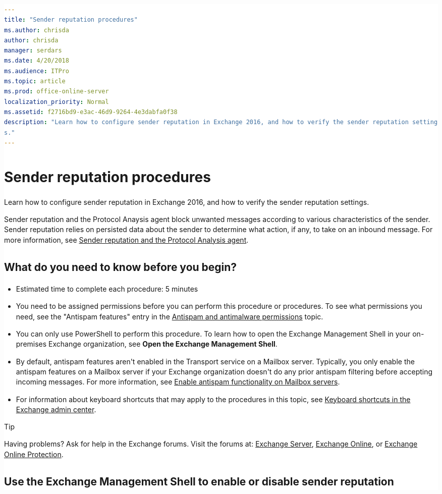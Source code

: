 ```yaml
---
title: "Sender reputation procedures"
ms.author: chrisda
author: chrisda
manager: serdars
ms.date: 4/20/2018
ms.audience: ITPro
ms.topic: article
ms.prod: office-online-server
localization_priority: Normal
ms.assetid: f2716bd9-e3ac-46d9-9264-4e3dabfa0f38
description: "Learn how to configure sender reputation in Exchange 2016, and how to verify the sender reputation settings."
---
```


# Sender reputation procedures

Learn how to configure sender reputation in Exchange 2016, and how to verify the sender reputation settings.
  
Sender reputation and the Protocol Anaysis agent block unwanted messages according to various characteristics of the sender. Sender reputation relies on persisted data about the sender to determine what action, if any, to take on an inbound message. For more information, see [Sender reputation and the Protocol Analysis agent](sender-reputation.md).
  
## What do you need to know before you begin?

- Estimated time to complete each procedure: 5 minutes
    
- You need to be assigned permissions before you can perform this procedure or procedures. To see what permissions you need, see the "Antispam features" entry in the [Antispam and antimalware permissions](../../permissions/feature-permissions/antispam-and-antimalware.md) topic. 
    
- You can only use PowerShell to perform this procedure. To learn how to open the Exchange Management Shell in your on-premises Exchange organization, see **Open the Exchange Management Shell**.
    
- By default, antispam features aren't enabled in the Transport service on a Mailbox server. Typically, you only enable the antispam features on a Mailbox server if your Exchange organization doesn't do any prior antispam filtering before accepting incoming messages. For more information, see [Enable antispam functionality on Mailbox servers](enable-antispam-functionality-on-mailbox-servers.md).
    
- For information about keyboard shortcuts that may apply to the procedures in this topic, see [Keyboard shortcuts in the Exchange admin center](../../about-documentation/keyboard-shortcuts-in-eac.md).
    
> [!TIP]
> Having problems? Ask for help in the Exchange forums. Visit the forums at: [Exchange Server](https://go.microsoft.com/fwlink/p/?linkId=60612), [Exchange Online](https://go.microsoft.com/fwlink/p/?linkId=267542), or [Exchange Online Protection](https://go.microsoft.com/fwlink/p/?linkId=285351). 
  
## Use the Exchange Management Shell to enable or disable sender reputation
